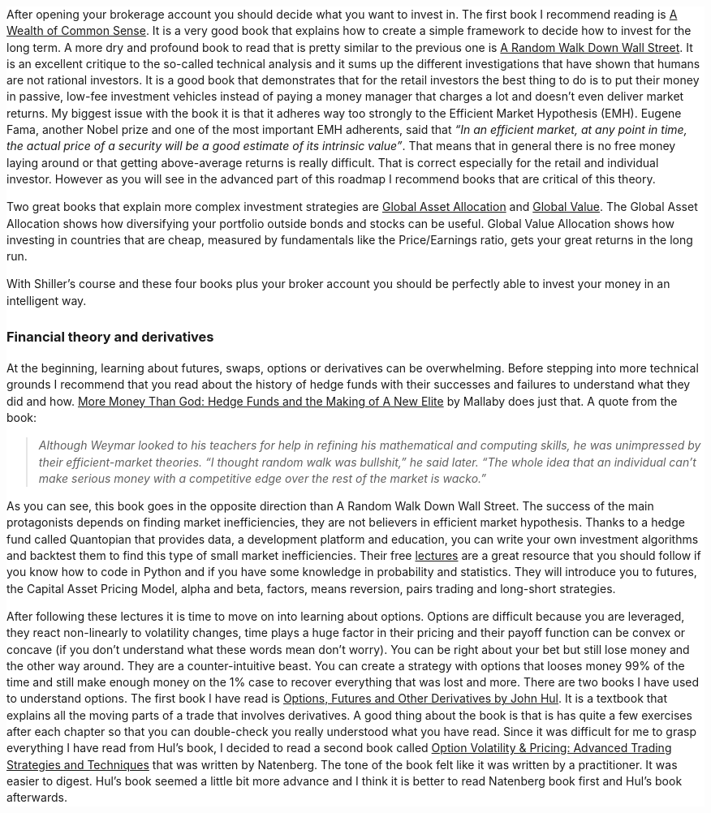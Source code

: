 After opening your brokerage account you should decide what you want to invest in. The first book I recommend reading is [A Wealth of Common Sense](https://www.amazon.com/gp/product/1119024927/ref=as_li_tl?ie=UTF8&camp=1789&creative=9325&creativeASIN=1119024927&linkCode=as2&tag=aweaofcomsen-20&linkId=33NCCDPJIVOFUTL5). It is a very good book that explains how to create a simple framework to decide how to invest for the long term. A more dry and profound book to read that is pretty similar to the previous one is [A Random Walk Down Wall Street](https://www.amazon.com/Random-Walk-Down-Wall-Street/dp/1324002182). It is an excellent critique to the so-called technical analysis and it sums up the different investigations that have shown that humans are not rational investors. It is a good book that demonstrates that for the retail investors the best thing to do is to put their money in passive, low-fee investment vehicles instead of paying a money manager that charges a lot and doesn’t even deliver market returns. My biggest issue with the book it is that it adheres way too strongly to the Efficient Market Hypothesis (EMH). Eugene Fama, another Nobel prize and one of the most important EMH adherents, said that _“In an efficient market, at any point in time, the actual price of a security will be a good estimate of its intrinsic value”_. That means that in general there is no free money laying around or that getting above-average returns is really difficult. That is correct especially for the retail and individual investor. However as you will see in the advanced part of this roadmap I recommend books that are critical of this theory.

Two great books that explain more complex investment strategies are [Global Asset Allocation](https://www.goodreads.com/book/show/25029029) and [Global Value](https://www.goodreads.com/book/show/21518331-global-value). The Global Asset Allocation shows how diversifying your portfolio outside bonds and stocks can be useful. Global Value Allocation shows how investing in countries that are cheap, measured by fundamentals like the Price/Earnings ratio, gets your great returns in the long run.

With Shiller’s course and these four books plus your broker account you should be perfectly able to invest your money in an intelligent way.

### Financial theory and derivatives

At the beginning, learning about futures, swaps, options or derivatives can be overwhelming. Before stepping into more technical grounds I recommend that you read about the history of hedge funds with their successes and failures to understand what they did and how. [More Money Than God: Hedge Funds and the Making of A New Elite](https://www.barnesandnoble.com/w/more-money-than-god-sebastian-mallaby/1100257890) by Mallaby does just that. A quote from the book:

>_Although Weymar looked to his teachers for help in refining his mathematical and computing skills, he was unimpressed by their efficient-market theories. “I thought random walk was bullshit,” he said later. “The whole idea that an individual can’t make serious money with a competitive edge over the rest of the market is wacko.”_

As you can see, this book goes in the opposite direction than A Random Walk Down Wall Street. The success of the main protagonists depends on finding market inefficiencies, they are not believers in efficient market hypothesis. Thanks to a hedge fund called Quantopian that provides data, a development platform and education, you can write your own investment algorithms and backtest them to find this type of small market inefficiencies. Their free [lectures](https://www.quantopian.com/lectures) are a great resource that you should follow if you know how to code in Python and if you have some knowledge in probability and statistics. They will introduce you to futures, the Capital Asset Pricing Model, alpha and beta, factors, means reversion, pairs trading and long-short strategies.

After following these lectures it is time to move on into learning about options. Options are difficult because you are leveraged, they react non-linearly to volatility changes, time plays a huge factor in their pricing and their payoff function can be convex or concave (if you don’t understand what these words mean don’t worry). You can be right about your bet but still lose money and the other way around. They are a counter-intuitive beast. You can create a strategy with options that looses money 99% of the time and still make enough money on the 1% case to recover everything that was lost and more. There are two books I have used to understand options. The first book I have read is [Options, Futures and Other Derivatives by John Hul](https://www.goodreads.com/book/show/100827.Options_Futures_and_Other_Derivatives). It is a textbook that explains all the moving parts of a trade that involves derivatives. A good thing about the book is that is has quite a few exercises after each chapter so that you can double-check you really understood what you have read. Since it was difficult for me to grasp everything I have read from Hul’s book, I decided to read a second book called [Option Volatility & Pricing: Advanced Trading Strategies and Techniques](https://www.goodreads.com/book/show/119373.Option_Volatility_Pricing) that was written by Natenberg. The tone of the book felt like it was written by a practitioner. It was easier to digest. Hul’s book seemed a little bit more advance and I think it is better to read Natenberg book first and Hul’s book afterwards.
